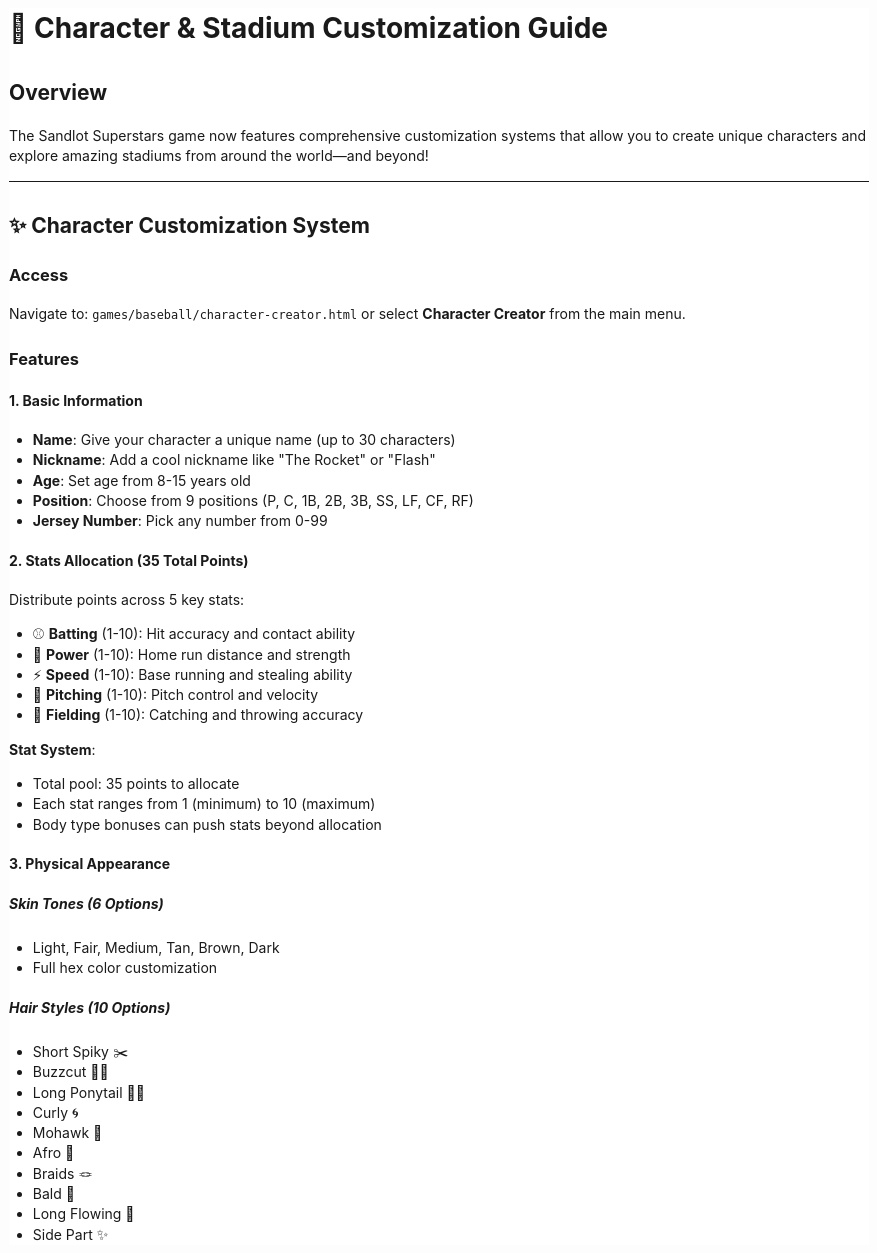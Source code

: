 # 🎨 Character & Stadium Customization Guide

## Overview

The Sandlot Superstars game now features comprehensive customization systems that allow you to create unique characters and explore amazing stadiums from around the world—and beyond!

---

## ✨ Character Customization System

### Access
Navigate to: `games/baseball/character-creator.html` or select **Character Creator** from the main menu.

### Features

#### 1. **Basic Information**
- **Name**: Give your character a unique name (up to 30 characters)
- **Nickname**: Add a cool nickname like "The Rocket" or "Flash"
- **Age**: Set age from 8-15 years old
- **Position**: Choose from 9 positions (P, C, 1B, 2B, 3B, SS, LF, CF, RF)
- **Jersey Number**: Pick any number from 0-99

#### 2. **Stats Allocation** (35 Total Points)
Distribute points across 5 key stats:
- ⚾ **Batting** (1-10): Hit accuracy and contact ability
- 💪 **Power** (1-10): Home run distance and strength
- ⚡ **Speed** (1-10): Base running and stealing ability
- 🎯 **Pitching** (1-10): Pitch control and velocity
- 🧤 **Fielding** (1-10): Catching and throwing accuracy

**Stat System**:
- Total pool: 35 points to allocate
- Each stat ranges from 1 (minimum) to 10 (maximum)
- Body type bonuses can push stats beyond allocation

#### 3. **Physical Appearance**

##### Skin Tones (6 Options)
- Light, Fair, Medium, Tan, Brown, Dark
- Full hex color customization

##### Hair Styles (10 Options)
- Short Spiky ✂️
- Buzzcut 👨‍🦲
- Long Ponytail 👱‍♀️
- Curly 🌀
- Mohawk 🦅
- Afro 🎾
- Braids 🪢
- Bald 🥚
- Long Flowing 💇
- Side Part ✨
